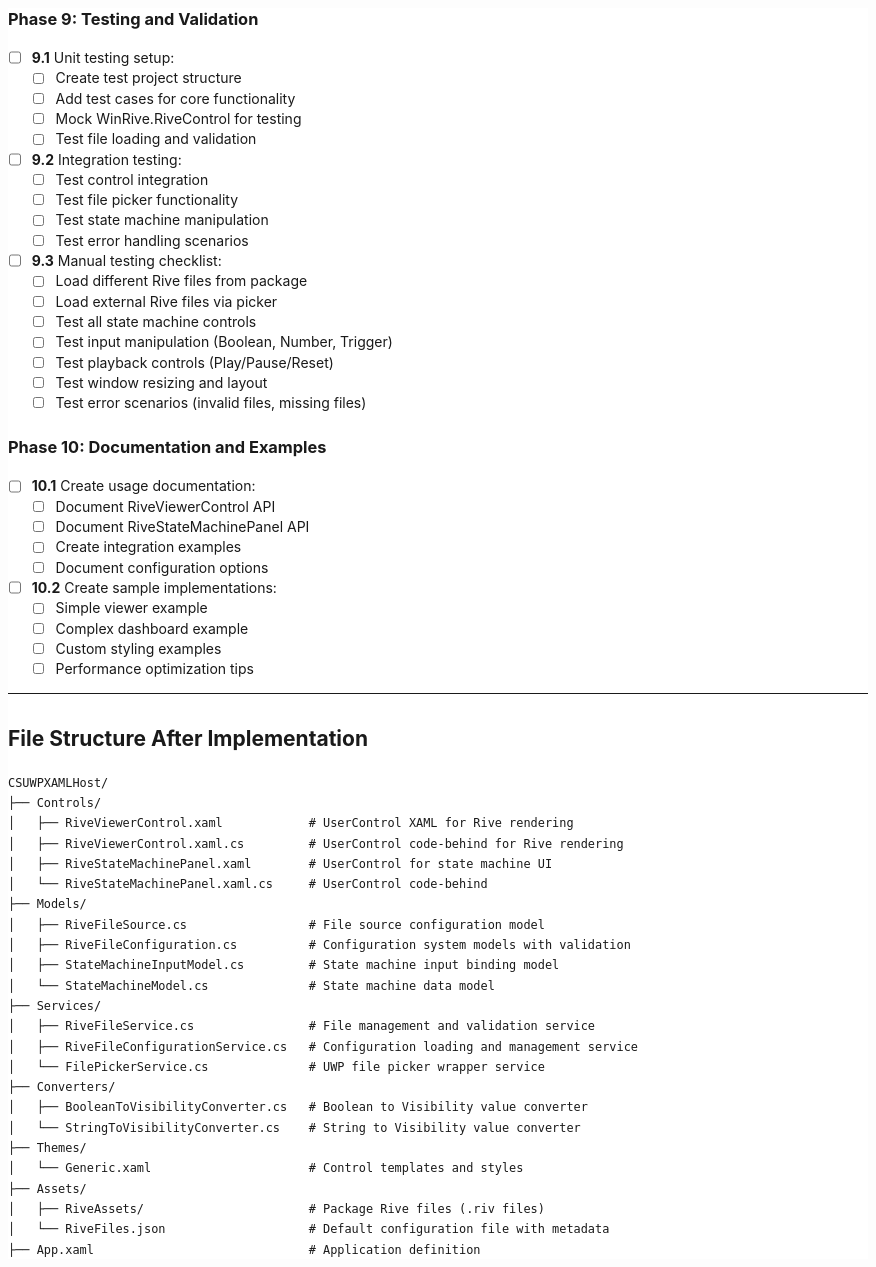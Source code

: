 ### Phase 9: Testing and Validation
- [ ] **9.1** Unit testing setup:
  - [ ] Create test project structure
  - [ ] Add test cases for core functionality
  - [ ] Mock WinRive.RiveControl for testing
  - [ ] Test file loading and validation

- [ ] **9.2** Integration testing:
  - [ ] Test control integration
  - [ ] Test file picker functionality
  - [ ] Test state machine manipulation
  - [ ] Test error handling scenarios

- [ ] **9.3** Manual testing checklist:
  - [ ] Load different Rive files from package
  - [ ] Load external Rive files via picker
  - [ ] Test all state machine controls
  - [ ] Test input manipulation (Boolean, Number, Trigger)
  - [ ] Test playback controls (Play/Pause/Reset)
  - [ ] Test window resizing and layout
  - [ ] Test error scenarios (invalid files, missing files)

### Phase 10: Documentation and Examples
- [ ] **10.1** Create usage documentation:
  - [ ] Document RiveViewerControl API
  - [ ] Document RiveStateMachinePanel API
  - [ ] Create integration examples
  - [ ] Document configuration options

- [ ] **10.2** Create sample implementations:
  - [ ] Simple viewer example
  - [ ] Complex dashboard example
  - [ ] Custom styling examples
  - [ ] Performance optimization tips

---

## File Structure After Implementation

```
CSUWPXAMLHost/
├── Controls/
│   ├── RiveViewerControl.xaml            # UserControl XAML for Rive rendering
│   ├── RiveViewerControl.xaml.cs         # UserControl code-behind for Rive rendering
│   ├── RiveStateMachinePanel.xaml        # UserControl for state machine UI
│   └── RiveStateMachinePanel.xaml.cs     # UserControl code-behind
├── Models/
│   ├── RiveFileSource.cs                 # File source configuration model
│   ├── RiveFileConfiguration.cs          # Configuration system models with validation
│   ├── StateMachineInputModel.cs         # State machine input binding model
│   └── StateMachineModel.cs              # State machine data model
├── Services/
│   ├── RiveFileService.cs                # File management and validation service
│   ├── RiveFileConfigurationService.cs   # Configuration loading and management service
│   └── FilePickerService.cs              # UWP file picker wrapper service
├── Converters/
│   ├── BooleanToVisibilityConverter.cs   # Boolean to Visibility value converter
│   └── StringToVisibilityConverter.cs    # String to Visibility value converter
├── Themes/
│   └── Generic.xaml                      # Control templates and styles
├── Assets/
│   ├── RiveAssets/                       # Package Rive files (.riv files)
│   └── RiveFiles.json                    # Default configuration file with metadata
├── App.xaml                              # Application definition
```